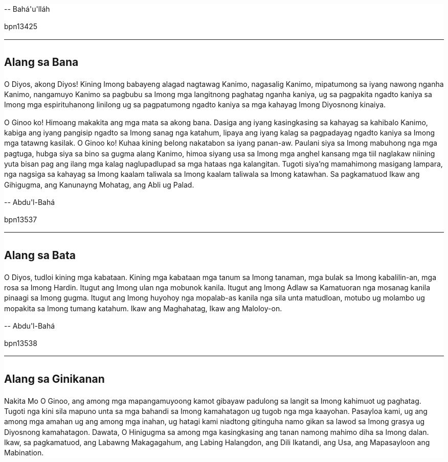 -- Bahá'u'lláh

bpn13425 

----



<a id="Alang+sa+Bana"></a> 
## Alang sa Bana

<a id="bpn13537"></a> 
<div class="prayer"><p class='dropCap'>O Diyos, akong Diyos! Kining Imong babayeng alagad nagtawag Kanimo, nagasalig Kanimo, mipatumong sa iyang nawong nganha Kanimo, nangamuyo Kanimo sa pagbubu sa Imong mga langitnong paghatag nganha kaniya, ug sa pagpakita ngadto kaniya sa Imong mga espirituhanong linilong ug sa pagpatumong ngadto kaniya sa mga kahayag Imong Diyosnong kinaiya.</p><p>         O Ginoo ko! Himoang makakita ang mga mata sa akong bana. Dasiga ang iyang kasingkasing sa kahayag sa kahibalo Kanimo, kabiga ang iyang pangisip ngadto sa Imong sanag nga katahum, lipaya ang iyang kalag sa pagpadayag ngadto kaniya sa Imong mga tatawng kasilak. O Ginoo ko! Kuhaa kining belong nakatabon sa iyang panan-aw. Paulani siya sa Imong mabuhong nga mga pagtuga, hubga siya sa bino sa gugma alang Kanimo, himoa siyang usa sa Imong mga anghel kansang mga tiil naglakaw niining yuta bisan pag ang ilang mga kalag naglupadlupad sa mga hataas nga kalangitan. Tugoti siya’ng mamahimong masigang lampara, nga nagsiga sa kahayag sa Imong kaalam taliwala sa Imong kaalam taliwala sa Imong katawhan. Sa pagkamatuod Ikaw ang Gihigugma, ang Kanunayng Mohatag, ang Abli ug Palad.</p></div>

-- Abdu'l-Bahá

bpn13537 

----



<a id="Alang+sa+Bata"></a> 
## Alang sa Bata

<a id="bpn13538"></a> 
<div class="prayer"><p class='dropCap'>O Diyos, tudloi kining mga kabataan. Kining mga kabataan mga tanum sa Imong tanaman, mga bulak sa Imong kabalilin-an, mga rosa sa Imong Hardin. Itugut ang Imong ulan nga mobunok kanila. Itugut ang Imong Adlaw sa Kamatuoran nga mosanag kanila pinaagi sa Imong gugma. Itugut ang Imong huyohoy nga mopalab-as kanila nga sila unta matudloan, motubo ug molambo ug mopakita sa Imong tumang katahum. Ikaw ang Maghahatag, Ikaw ang Maloloy-on.</p></div>

-- Abdu'l-Bahá

bpn13538 

----



<a id="Alang+sa+Ginikanan"></a> 
## Alang sa Ginikanan

<a id="bpn13534"></a> 
<div class="prayer"><p class='dropCap'>Nakita Mo O Ginoo, ang among mga mapangamuyoong kamot gibayaw padulong sa langit sa Imong kahimuot ug paghatag. Tugoti nga kini sila mapuno unta sa mga bahandi sa Imong kamahatagon ug tugob nga mga kaayohan. Pasayloa kami, ug ang among mga amahan ug ang among mga inahan, ug hatagi kami niadtong gitinguha namo gikan sa lawod sa Imong grasya ug Diyosnong kamahatagon. Dawata, O Hinigugma sa among mga kasingkasing ang tanan namong mahimo diha sa Imong dalan. Ikaw, sa pagkamatuod, ang Labawng Makagagahum, ang Labing Halangdon, ang Dili Ikatandi, ang Usa, ang Mapasayloon ang Mabination.</p></div>
